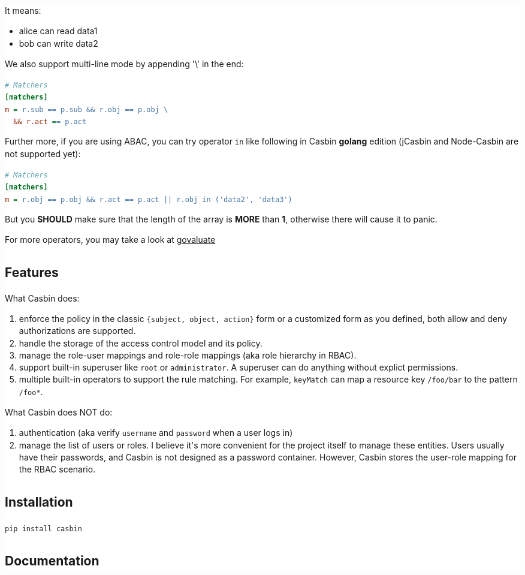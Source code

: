 It means:

- alice can read data1
- bob can write data2

We also support multi-line mode by appending '\\'  in the end:  

```ini
# Matchers
[matchers]
m = r.sub == p.sub && r.obj == p.obj \ 
  && r.act == p.act
```

Further more, if you are using ABAC,  you can try operator `in` like following in Casbin **golang** edition (jCasbin and Node-Casbin are not supported yet):

```ini
# Matchers
[matchers]
m = r.obj == p.obj && r.act == p.act || r.obj in ('data2', 'data3')
```

But you **SHOULD** make sure that the length of the array is **MORE** than **1**, otherwise there will cause it to panic.

For more operators, you may take a look at [govaluate](https://github.com/Knetic/govaluate)

## Features

What Casbin does:

1. enforce the policy in the classic ``{subject, object, action}`` form or a customized form as you defined, both allow and deny authorizations are supported.
2. handle the storage of the access control model and its policy.
3. manage the role-user mappings and role-role mappings (aka role hierarchy in RBAC).
4. support built-in superuser like ``root`` or ``administrator``. A superuser can do anything without explict permissions.
5. multiple built-in operators to support the rule matching. For example, ``keyMatch`` can map a resource key ``/foo/bar`` to the pattern ``/foo*``.

What Casbin does NOT do:

1. authentication (aka verify ``username`` and ``password`` when a user logs in)
2. manage the list of users or roles. I believe it's more convenient for the project itself to manage these entities. Users usually have their passwords, and Casbin is not designed as a password container. However, Casbin stores the user-role mapping for the RBAC scenario. 

## Installation

```
pip install casbin
```

## Documentation
